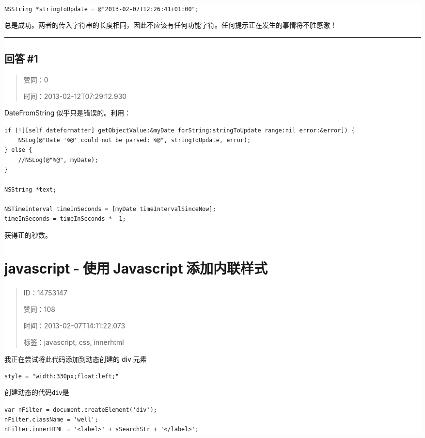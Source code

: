 ```
NSString *stringToUpdate = @"2013-02-07T12:26:41+01:00"; 
```

总是成功。两者的传入字符串的长度相同，因此不应该有任何功能字符。任何提示正在发生的事情将不胜感激！

* * *

## 回答 #1

> 赞同：0
> 
> 时间：2013-02-12T07:29:12.930

DateFromString 似乎只是错误的。利用：

```
if (![[self dateformatter] getObjectValue:&myDate forString:stringToUpdate range:nil error:&error]) {
    NSLog(@"Date '%@' could not be parsed: %@", stringToUpdate, error);
} else {
    //NSLog(@"%@", myDate);
}

NSString *text;

NSTimeInterval timeInSeconds = [myDate timeIntervalSinceNow];
timeInSeconds = timeInSeconds * -1; 
```

获得正的秒数。

# javascript - 使用 Javascript 添加内联样式

> ID：14753147
> 
> 赞同：108
> 
> 时间：2013-02-07T14:11:22.073
> 
> 标签：javascript, css, innerhtml

我正在尝试将此代码添加到动态创建的 div 元素

```
style = "width:330px;float:left;" 
```

创建动态的代码`div`是

```
var nFilter = document.createElement('div');
nFilter.className = 'well';
nFilter.innerHTML = '<label>' + sSearchStr + '</label>'; 
```
